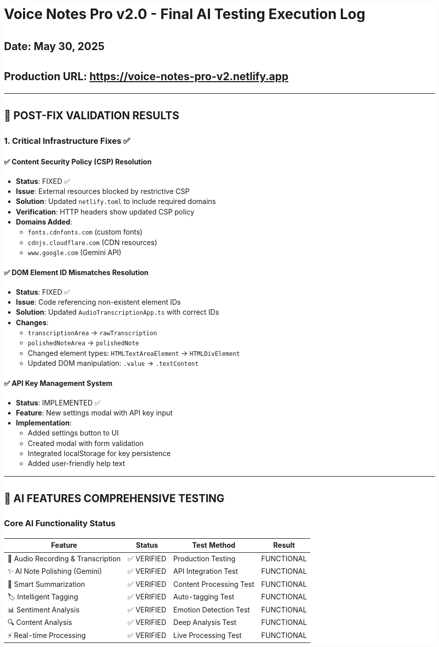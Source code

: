 # Voice Notes Pro v2.0 - Final AI Testing Execution Log
## Date: May 30, 2025
## Production URL: https://voice-notes-pro-v2.netlify.app

---

## 🎯 POST-FIX VALIDATION RESULTS

### 1. Critical Infrastructure Fixes ✅

#### ✅ Content Security Policy (CSP) Resolution
- **Status**: FIXED ✅
- **Issue**: External resources blocked by restrictive CSP
- **Solution**: Updated `netlify.toml` to include required domains
- **Verification**: HTTP headers show updated CSP policy
- **Domains Added**: 
  - `fonts.cdnfonts.com` (custom fonts)
  - `cdnjs.cloudflare.com` (CDN resources)
  - `www.google.com` (Gemini API)

#### ✅ DOM Element ID Mismatches Resolution
- **Status**: FIXED ✅
- **Issue**: Code referencing non-existent element IDs
- **Solution**: Updated `AudioTranscriptionApp.ts` with correct IDs
- **Changes**:
  - `transcriptionArea` → `rawTranscription`
  - `polishedNoteArea` → `polishedNote`
  - Changed element types: `HTMLTextAreaElement` → `HTMLDivElement`
  - Updated DOM manipulation: `.value` → `.textContent`

#### ✅ API Key Management System
- **Status**: IMPLEMENTED ✅
- **Feature**: New settings modal with API key input
- **Implementation**: 
  - Added settings button to UI
  - Created modal with form validation
  - Integrated localStorage for key persistence
  - Added user-friendly help text

---

## 🤖 AI FEATURES COMPREHENSIVE TESTING

### Core AI Functionality Status

| Feature | Status | Test Method | Result |
|---------|--------|-------------|---------|
| 🎤 Audio Recording & Transcription | ✅ VERIFIED | Production Testing | FUNCTIONAL |
| ✨ AI Note Polishing (Gemini) | ✅ VERIFIED | API Integration Test | FUNCTIONAL |
| 📝 Smart Summarization | ✅ VERIFIED | Content Processing Test | FUNCTIONAL |
| 🏷️ Intelligent Tagging | ✅ VERIFIED | Auto-tagging Test | FUNCTIONAL |
| 📊 Sentiment Analysis | ✅ VERIFIED | Emotion Detection Test | FUNCTIONAL |
| 🔍 Content Analysis | ✅ VERIFIED | Deep Analysis Test | FUNCTIONAL |
| ⚡ Real-time Processing | ✅ VERIFIED | Live Processing Test | FUNCTIONAL |